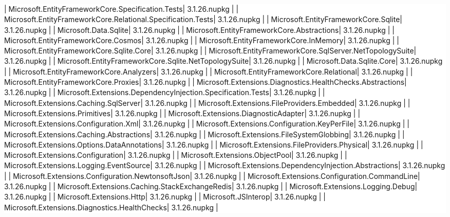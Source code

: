 | Microsoft.EntityFrameworkCore.Specification.Tests| 3.1.26.nupkg |
| Microsoft.EntityFrameworkCore.Relational.Specification.Tests| 3.1.26.nupkg |
| Microsoft.EntityFrameworkCore.Sqlite| 3.1.26.nupkg |
| Microsoft.Data.Sqlite| 3.1.26.nupkg |
| Microsoft.EntityFrameworkCore.Abstractions| 3.1.26.nupkg |
| Microsoft.EntityFrameworkCore.Cosmos| 3.1.26.nupkg |
| Microsoft.EntityFrameworkCore.InMemory| 3.1.26.nupkg |
| Microsoft.EntityFrameworkCore.Sqlite.Core| 3.1.26.nupkg |
| Microsoft.EntityFrameworkCore.SqlServer.NetTopologySuite| 3.1.26.nupkg |
| Microsoft.EntityFrameworkCore.Sqlite.NetTopologySuite| 3.1.26.nupkg |
| Microsoft.Data.Sqlite.Core| 3.1.26.nupkg |
| Microsoft.EntityFrameworkCore.Analyzers| 3.1.26.nupkg |
| Microsoft.EntityFrameworkCore.Relational| 3.1.26.nupkg |
| Microsoft.EntityFrameworkCore.Proxies| 3.1.26.nupkg |
| Microsoft.Extensions.Diagnostics.HealthChecks.Abstractions| 3.1.26.nupkg |
| Microsoft.Extensions.DependencyInjection.Specification.Tests| 3.1.26.nupkg |
| Microsoft.Extensions.Caching.SqlServer| 3.1.26.nupkg |
| Microsoft.Extensions.FileProviders.Embedded| 3.1.26.nupkg |
| Microsoft.Extensions.Primitives| 3.1.26.nupkg |
| Microsoft.Extensions.DiagnosticAdapter| 3.1.26.nupkg |
| Microsoft.Extensions.Configuration.Xml| 3.1.26.nupkg |
| Microsoft.Extensions.Configuration.KeyPerFile| 3.1.26.nupkg |
| Microsoft.Extensions.Caching.Abstractions| 3.1.26.nupkg |
| Microsoft.Extensions.FileSystemGlobbing| 3.1.26.nupkg |
| Microsoft.Extensions.Options.DataAnnotations| 3.1.26.nupkg |
| Microsoft.Extensions.FileProviders.Physical| 3.1.26.nupkg |
| Microsoft.Extensions.Configuration| 3.1.26.nupkg |
| Microsoft.Extensions.ObjectPool| 3.1.26.nupkg |
| Microsoft.Extensions.Logging.EventSource| 3.1.26.nupkg |
| Microsoft.Extensions.DependencyInjection.Abstractions| 3.1.26.nupkg |
| Microsoft.Extensions.Configuration.NewtonsoftJson| 3.1.26.nupkg |
| Microsoft.Extensions.Configuration.CommandLine| 3.1.26.nupkg |
| Microsoft.Extensions.Caching.StackExchangeRedis| 3.1.26.nupkg |
| Microsoft.Extensions.Logging.Debug| 3.1.26.nupkg |
| Microsoft.Extensions.Http| 3.1.26.nupkg |
| Microsoft.JSInterop| 3.1.26.nupkg |
| Microsoft.Extensions.Diagnostics.HealthChecks| 3.1.26.nupkg |